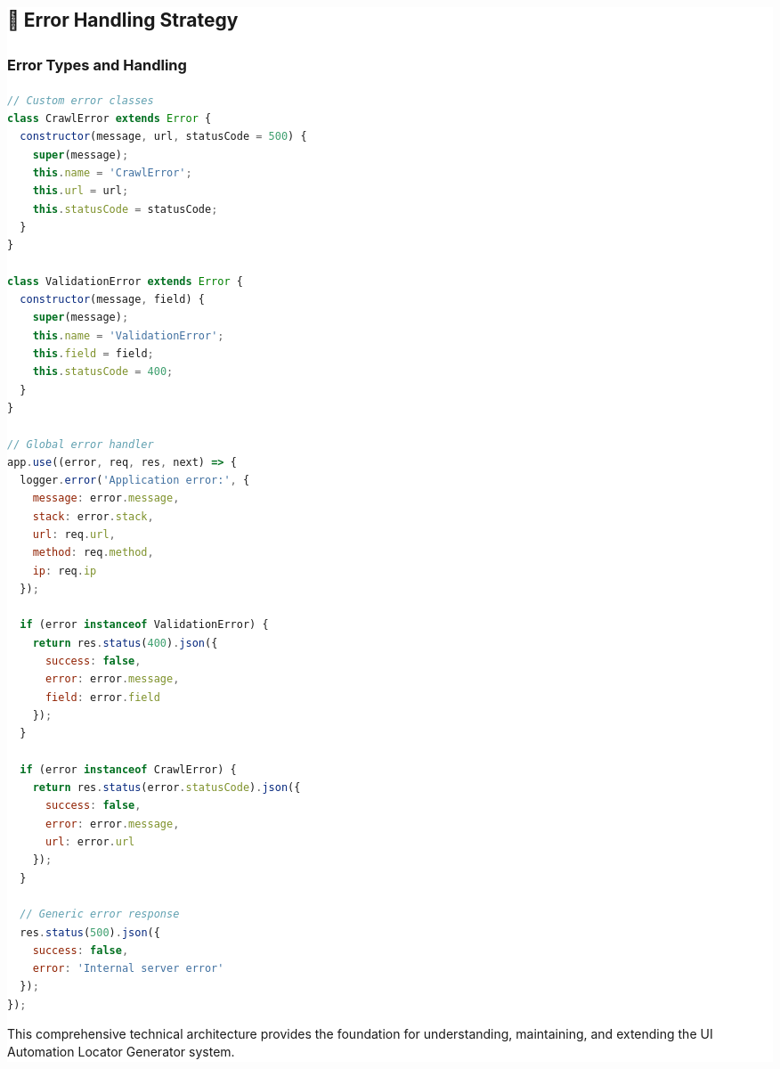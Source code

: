 
## 🔄 Error Handling Strategy

### Error Types and Handling
```javascript
// Custom error classes
class CrawlError extends Error {
  constructor(message, url, statusCode = 500) {
    super(message);
    this.name = 'CrawlError';
    this.url = url;
    this.statusCode = statusCode;
  }
}

class ValidationError extends Error {
  constructor(message, field) {
    super(message);
    this.name = 'ValidationError';
    this.field = field;
    this.statusCode = 400;
  }
}

// Global error handler
app.use((error, req, res, next) => {
  logger.error('Application error:', {
    message: error.message,
    stack: error.stack,
    url: req.url,
    method: req.method,
    ip: req.ip
  });
  
  if (error instanceof ValidationError) {
    return res.status(400).json({
      success: false,
      error: error.message,
      field: error.field
    });
  }
  
  if (error instanceof CrawlError) {
    return res.status(error.statusCode).json({
      success: false,
      error: error.message,
      url: error.url
    });
  }
  
  // Generic error response
  res.status(500).json({
    success: false,
    error: 'Internal server error'
  });
});
```

This comprehensive technical architecture provides the foundation for understanding, maintaining, and extending the UI Automation Locator Generator system.
